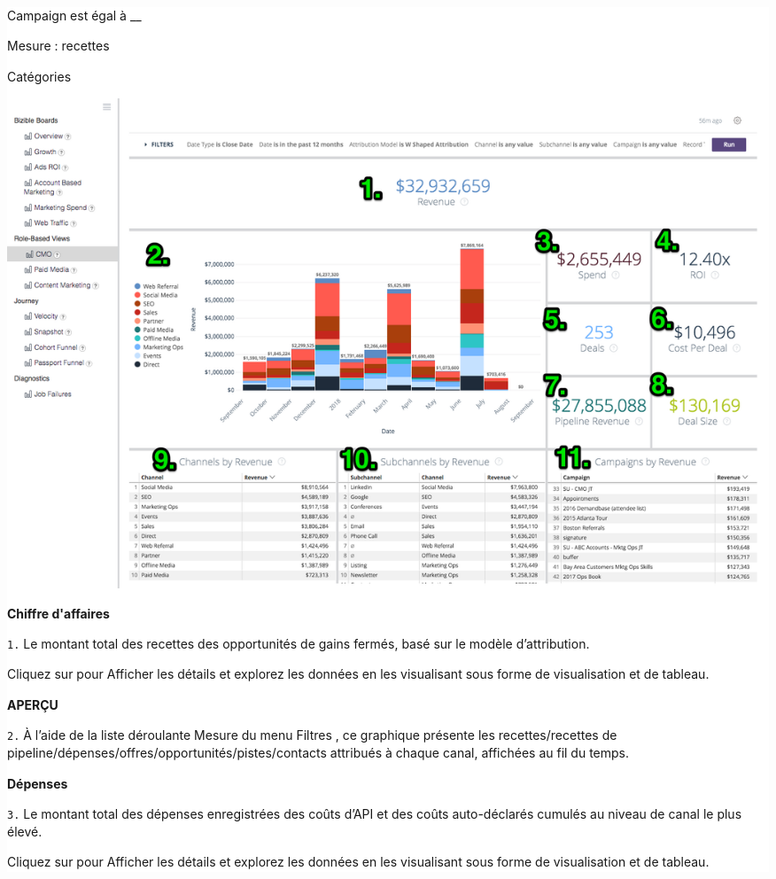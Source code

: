 Campaign est égal à __

Mesure : recettes

Catégories

![](assets/definitions-and-encyclopedia-12.png)

**Chiffre d&#39;affaires**

`1.` Le montant total des recettes des opportunités de gains fermés, basé sur le modèle d’attribution.

Cliquez sur pour Afficher les détails et explorez les données en les visualisant sous forme de visualisation et de tableau.

**APERÇU**

`2.` À l’aide de la liste déroulante Mesure du menu Filtres , ce graphique présente les recettes/recettes de pipeline/dépenses/offres/opportunités/pistes/contacts attribués à chaque canal, affichées au fil du temps.

**Dépenses**

`3.` Le montant total des dépenses enregistrées des coûts d’API et des coûts auto-déclarés cumulés au niveau de canal le plus élevé.

Cliquez sur pour Afficher les détails et explorez les données en les visualisant sous forme de visualisation et de tableau.

